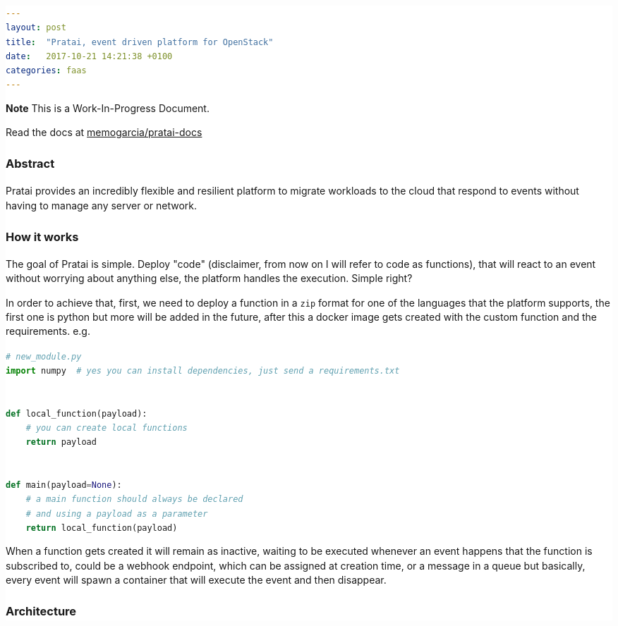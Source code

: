 ```yaml
---
layout: post
title:  "Pratai, event driven platform for OpenStack"
date:   2017-10-21 14:21:38 +0100
categories: faas
---
```


**Note** This is a Work-In-Progress Document.

Read the docs at [memogarcia/pratai-docs](https://github.com/memogarcia/pratai-docs)

### Abstract

Pratai provides an incredibly flexible and resilient platform to migrate
workloads to the cloud that respond to events without having to manage any
server or network.

### How it works

The goal of Pratai is simple. Deploy "code" (disclaimer, from now on I
will refer to code as functions), that will react to an event without
worrying about anything else, the platform handles the execution. Simple right?

In order to achieve that, first, we need to deploy a function in a `zip` format
for one of the languages that the platform supports,
the first one is python but more will be added in the future, after this a
docker image gets created with the custom
function and the requirements. e.g.

```python
# new_module.py
import numpy  # yes you can install dependencies, just send a requirements.txt


def local_function(payload):
    # you can create local functions
    return payload


def main(payload=None):
    # a main function should always be declared
    # and using a payload as a parameter
    return local_function(payload)
```

When a function gets created it will remain as inactive, waiting to be executed
whenever an event happens that the function is subscribed to, could be a webhook
endpoint, which can be assigned at creation time, or a message in a queue but
basically, every event will spawn a container that will execute the event and
then disappear.

### Architecture
